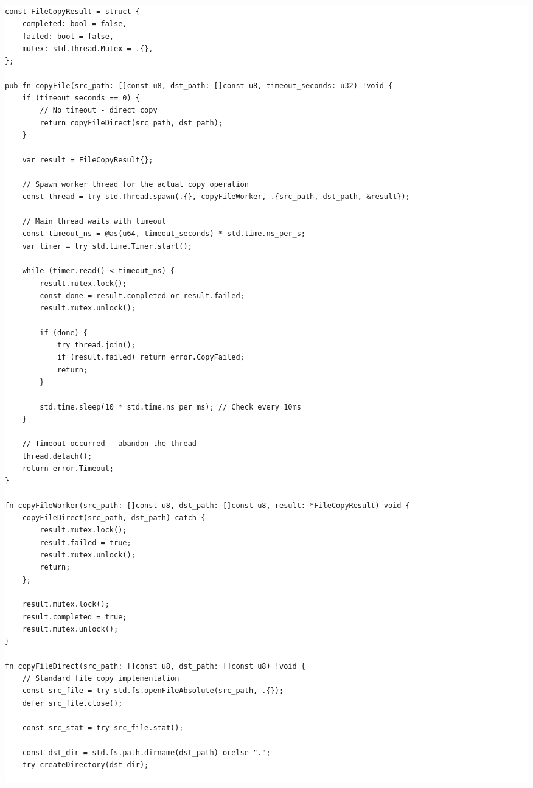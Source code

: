 ```zig
const FileCopyResult = struct {
    completed: bool = false,
    failed: bool = false,
    mutex: std.Thread.Mutex = .{},
};

pub fn copyFile(src_path: []const u8, dst_path: []const u8, timeout_seconds: u32) !void {
    if (timeout_seconds == 0) {
        // No timeout - direct copy
        return copyFileDirect(src_path, dst_path);
    }
    
    var result = FileCopyResult{};
    
    // Spawn worker thread for the actual copy operation
    const thread = try std.Thread.spawn(.{}, copyFileWorker, .{src_path, dst_path, &result});
    
    // Main thread waits with timeout
    const timeout_ns = @as(u64, timeout_seconds) * std.time.ns_per_s;
    var timer = try std.time.Timer.start();
    
    while (timer.read() < timeout_ns) {
        result.mutex.lock();
        const done = result.completed or result.failed;
        result.mutex.unlock();
        
        if (done) {
            try thread.join();
            if (result.failed) return error.CopyFailed;
            return;
        }
        
        std.time.sleep(10 * std.time.ns_per_ms); // Check every 10ms
    }
    
    // Timeout occurred - abandon the thread
    thread.detach();
    return error.Timeout;
}

fn copyFileWorker(src_path: []const u8, dst_path: []const u8, result: *FileCopyResult) void {
    copyFileDirect(src_path, dst_path) catch {
        result.mutex.lock();
        result.failed = true;
        result.mutex.unlock();
        return;
    };
    
    result.mutex.lock();
    result.completed = true;
    result.mutex.unlock();
}

fn copyFileDirect(src_path: []const u8, dst_path: []const u8) !void {
    // Standard file copy implementation
    const src_file = try std.fs.openFileAbsolute(src_path, .{});
    defer src_file.close();
    
    const src_stat = try src_file.stat();
    
    const dst_dir = std.fs.path.dirname(dst_path) orelse ".";
    try createDirectory(dst_dir);
    
```